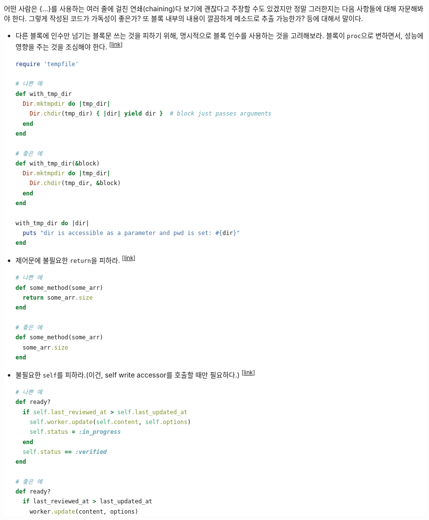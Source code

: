   어떤 사람은 {...}를 사용하는 여러 줄에 걸친 연쇄(chaining)다 보기에 괜찮다고
  주장할 수도 있겠지만 정말 그러한지는 다음 사항들에 대해 자문해봐야 한다.
  그렇게 작성된 코드가 가독성이 좋은가? 또 블록 내부의 내용이 깔끔하게 메소드로
  추출 가능한가? 등에 대해서 말이다.

* <a name="block-argument"></a>
  다른 블록에 인수만 넘기는 블록문 쓰는 것을 피하기 위해, 명시적으로 블록
  인수를 사용하는 것을 고려해보라. 블록이 `proc`으로 변하면서, 성능에 영향을
  주는 것을 조심해야 한다.
<sup>[[link](#block-argument)]</sup>

  ```Ruby
  require 'tempfile'

  # 나쁜 예
  def with_tmp_dir
    Dir.mktmpdir do |tmp_dir|
      Dir.chdir(tmp_dir) { |dir| yield dir }  # block just passes arguments
    end
  end

  # 좋은 예
  def with_tmp_dir(&block)
    Dir.mktmpdir do |tmp_dir|
      Dir.chdir(tmp_dir, &block)
    end
  end

  with_tmp_dir do |dir|
    puts "dir is accessible as a parameter and pwd is set: #{dir}"
  end
  ```

* <a name="no-explicit-return"></a>
  제어문에 불필요한 `return`을 피하라.
<sup>[[link](#no-explicit-return)]</sup>

  ```Ruby
  # 나쁜 예
  def some_method(some_arr)
    return some_arr.size
  end

  # 좋은 예
  def some_method(some_arr)
    some_arr.size
  end
  ```

* <a name="no-self-unless-required"></a>
  불필요한 `self`를 피하라.(이건, self write accessor를 호출할 때만 필요하다.)
<sup>[[link](#no-self-unless-required)]</sup>

  ```Ruby
  # 나쁜 예
  def ready?
    if self.last_reviewed_at > self.last_updated_at
      self.worker.update(self.content, self.options)
      self.status = :in_progress
    end
    self.status == :verified
  end

  # 좋은 예
  def ready?
    if last_reviewed_at > last_updated_at
      worker.update(content, options)
  ```